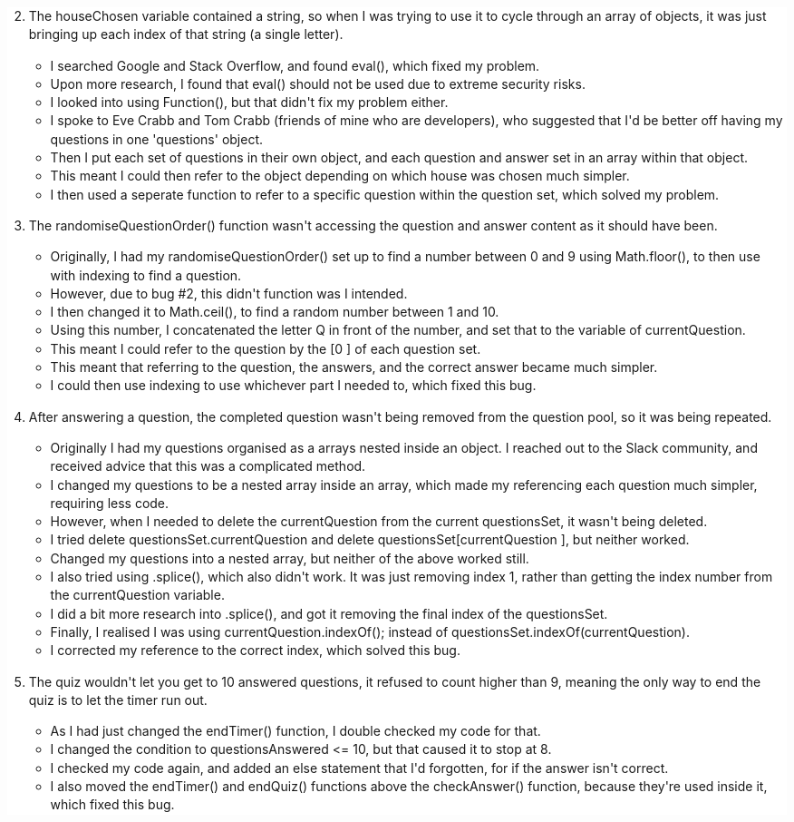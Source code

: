 2. The houseChosen variable contained a string, so when I was trying to use it to cycle through an array of objects, it was just bringing up each index of that string (a single letter).
    * I searched Google and Stack Overflow, and found eval(), which fixed my problem.
    * Upon more research, I found that eval() should not be used due to extreme security risks.
    * I looked into using Function(), but that didn't fix my problem either.
    * I spoke to Eve Crabb and Tom Crabb (friends of mine who are developers), who suggested that I'd be better off having my questions in one 'questions' object.
    * Then I put each set of questions in their own object, and each question and answer set in an array within that object.
    * This meant I could then refer to the object depending on which house was chosen much simpler.
    * I then used a seperate function to refer to a specific question within the question set, which solved my problem.

3. The randomiseQuestionOrder() function wasn't accessing the question and answer content as it should have been.
    * Originally, I had my randomiseQuestionOrder() set up to find a number between 0 and 9 using Math.floor(), to then use with indexing to find a question.
    * However, due to bug #2, this didn't function was I intended.
    * I then changed it to Math.ceil(), to find a random number between 1 and 10.
    * Using this number, I concatenated the letter Q in front of the number, and set that to the variable of currentQuestion.
    * This meant I could refer to the question by the [0 ] of each question set.
    * This meant that referring to the question, the answers, and the correct answer became much simpler.
    * I could then use indexing to use whichever part I needed to, which fixed this bug.

4. After answering a question, the completed question wasn't being removed from the question pool, so it was being repeated.
    * Originally I had my questions organised as a arrays nested inside an object. I reached out to the Slack community, and received advice that this was a complicated method.
    * I changed my questions to be a nested array inside an array, which made my referencing each question much simpler, requiring less code.
    * However, when I needed to delete the currentQuestion from the current questionsSet, it wasn't being deleted.
    * I tried delete questionsSet.currentQuestion and delete questionsSet[currentQuestion ], but neither worked.
    * Changed my questions into a nested array, but neither of the above worked still.
    * I also tried using .splice(), which also didn't work. It was just removing index 1, rather than getting the index number from the currentQuestion variable.
    * I did a bit more research into .splice(), and got it removing the final index of the questionsSet.
    * Finally, I realised I was using currentQuestion.indexOf(); instead of questionsSet.indexOf(currentQuestion).
    * I corrected my reference to the correct index, which solved this bug.

5. The quiz wouldn't let you get to 10 answered questions, it refused to count higher than 9, meaning the only way to end the quiz is to let the timer run out.
    * As I had just changed the endTimer() function, I double checked my code for that.
    * I changed the condition to questionsAnswered <= 10, but that caused it to stop at 8.
    * I checked my code again, and added an else statement that I'd forgotten, for if the answer isn't correct.
    * I also moved the endTimer() and endQuiz() functions above the checkAnswer() function, because they're used inside it, which fixed this bug.
